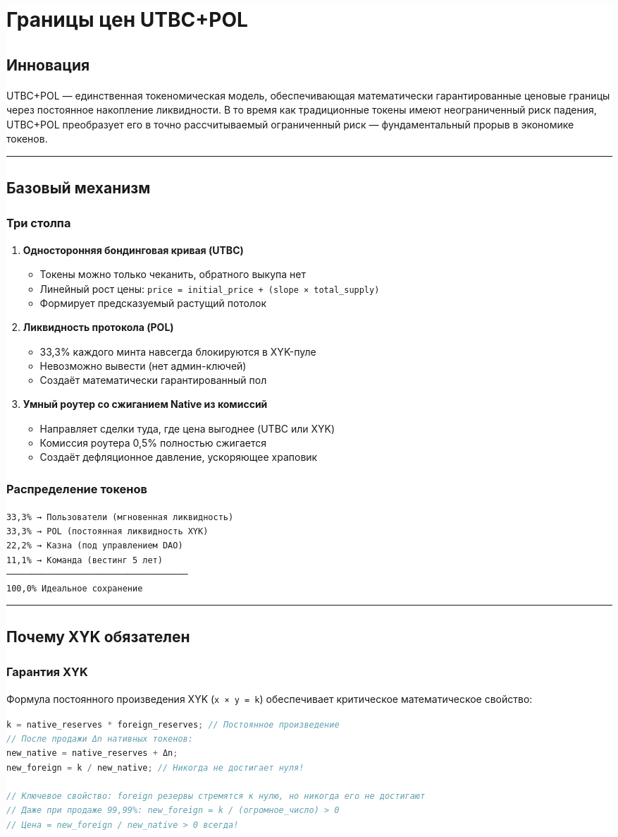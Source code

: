 # Границы цен UTBC+POL

## Инновация

UTBC+POL — единственная токеномическая модель, обеспечивающая математически гарантированные ценовые границы через постоянное накопление ликвидности. В то время как традиционные токены имеют неограниченный риск падения, UTBC+POL преобразует его в точно рассчитываемый ограниченный риск — фундаментальный прорыв в экономике токенов.

---

## Базовый механизм

### Три столпа

1. **Односторонняя бондинговая кривая (UTBC)**
   - Токены можно только чеканить, обратного выкупа нет
   - Линейный рост цены: `price = initial_price + (slope × total_supply)`
   - Формирует предсказуемый растущий потолок

2. **Ликвидность протокола (POL)**
   - 33,3% каждого минта навсегда блокируются в XYK-пуле
   - Невозможно вывести (нет админ-ключей)
   - Создаёт математически гарантированный пол

3. **Умный роутер со сжиганием Native из комиссий**
   - Направляет сделки туда, где цена выгоднее (UTBC или XYK)
   - Комиссия роутера 0,5% полностью сжигается
   - Создаёт дефляционное давление, ускоряющее храповик

### Распределение токенов

```
33,3% → Пользователи (мгновенная ликвидность)
33,3% → POL (постоянная ликвидность XYK)
22,2% → Казна (под управлением DAO)
11,1% → Команда (вестинг 5 лет)
────────────────────────────────────
100,0% Идеальное сохранение
```

---

## Почему XYK обязателен

### Гарантия XYK

Формула постоянного произведения XYK (`x × y = k`) обеспечивает критическое математическое свойство:

```javascript
k = native_reserves * foreign_reserves; // Постоянное произведение
// После продажи Δn нативных токенов:
new_native = native_reserves + Δn;
new_foreign = k / new_native; // Никогда не достигает нуля!

// Ключевое свойство: foreign резервы стремятся к нулю, но никогда его не достигают
// Даже при продаже 99,99%: new_foreign = k / (огромное_число) > 0
// Цена = new_foreign / new_native > 0 всегда!
```
